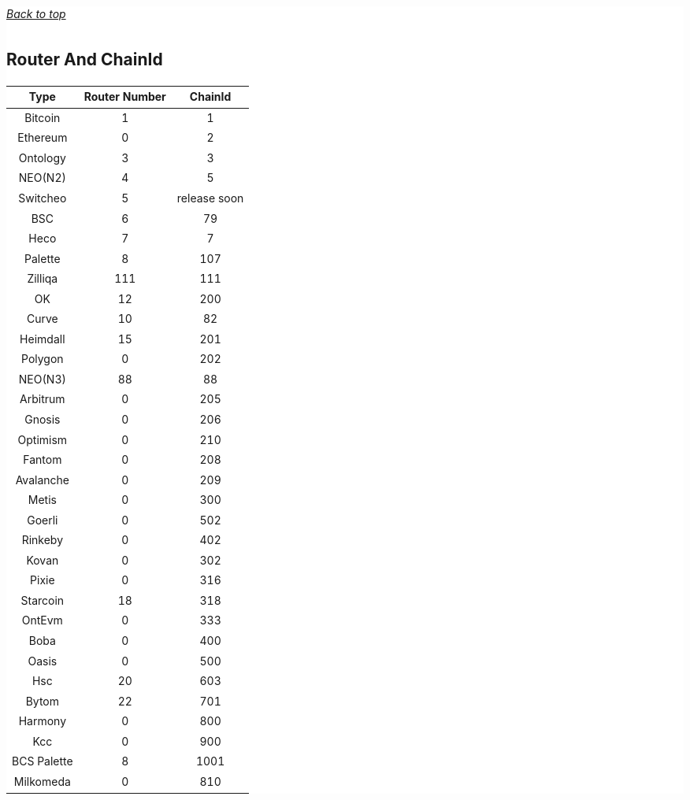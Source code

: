 
###### [Back to top](README_TestNet.md#menu)
## Router And ChainId
|     Type      | Router Number |   ChainId    |
|:-------------:|:-------------:|:------------:|
|    Bitcoin    |       1       |      1       |
|   Ethereum    |       0       |      2       |
|   Ontology    |       3       |      3       |
|    NEO(N2)    |       4       |      5       |
|   Switcheo    |       5       | release soon |
|      BSC      |       6       |      79      |
|     Heco      |       7       |      7       |
|    Palette    |       8       |     107      |
|    Zilliqa    |      111      |     111      |
|      OK       |      12       |     200      |
|     Curve     |      10       |      82      |
|   Heimdall    |      15       |     201      |
|    Polygon    |       0       |     202      |
|    NEO(N3)    |      88       |      88      |
|   Arbitrum    |       0       |     205      |
|    Gnosis     |       0       |     206      |
|  Optimism   |       0       |     210      |
|    Fantom     |       0       |     208      |
|   Avalanche   |       0       |     209      |
|     Metis     |       0       |     300      |
|    Goerli     |       0       |     502      |
|    Rinkeby    |       0       |     402      |
|     Kovan     |       0       |     302      |
|     Pixie     |       0       |     316      |
|   Starcoin    |      18       |     318      |
|    OntEvm     |       0       |     333      |
|     Boba      |       0       |     400      |
|     Oasis     |       0       |     500      |
|      Hsc      |      20       |     603      |
|     Bytom     |      22       |     701      |
|    Harmony    |       0       |     800      |
|      Kcc      |       0       |     900      |
|  BCS Palette  |       8       |     1001     |
|   Milkomeda   |       0       |     810      |